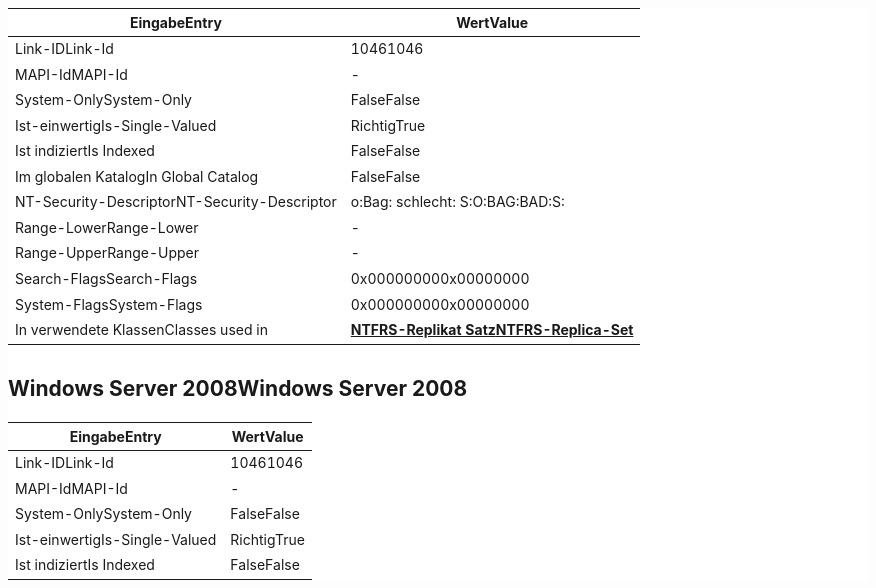 

| <span data-ttu-id="c1e6a-156">Eingabe</span><span class="sxs-lookup"><span data-stu-id="c1e6a-156">Entry</span></span> | <span data-ttu-id="c1e6a-157">Wert</span><span class="sxs-lookup"><span data-stu-id="c1e6a-157">Value</span></span> |
|------------------------|-----------------------------------------------------------|
| <span data-ttu-id="c1e6a-158">Link-ID</span><span class="sxs-lookup"><span data-stu-id="c1e6a-158">Link-Id</span></span>                | <span data-ttu-id="c1e6a-159">1046</span><span class="sxs-lookup"><span data-stu-id="c1e6a-159">1046</span></span>                                                      |
| <span data-ttu-id="c1e6a-160">MAPI-Id</span><span class="sxs-lookup"><span data-stu-id="c1e6a-160">MAPI-Id</span></span>                | \-                                                        |
| <span data-ttu-id="c1e6a-161">System-Only</span><span class="sxs-lookup"><span data-stu-id="c1e6a-161">System-Only</span></span>            | <span data-ttu-id="c1e6a-162">False</span><span class="sxs-lookup"><span data-stu-id="c1e6a-162">False</span></span>                                                     |
| <span data-ttu-id="c1e6a-163">Ist-einwertig</span><span class="sxs-lookup"><span data-stu-id="c1e6a-163">Is-Single-Valued</span></span>       | <span data-ttu-id="c1e6a-164">Richtig</span><span class="sxs-lookup"><span data-stu-id="c1e6a-164">True</span></span>                                                      |
| <span data-ttu-id="c1e6a-165">Ist indiziert</span><span class="sxs-lookup"><span data-stu-id="c1e6a-165">Is Indexed</span></span>             | <span data-ttu-id="c1e6a-166">False</span><span class="sxs-lookup"><span data-stu-id="c1e6a-166">False</span></span>                                                     |
| <span data-ttu-id="c1e6a-167">Im globalen Katalog</span><span class="sxs-lookup"><span data-stu-id="c1e6a-167">In Global Catalog</span></span>      | <span data-ttu-id="c1e6a-168">False</span><span class="sxs-lookup"><span data-stu-id="c1e6a-168">False</span></span>                                                     |
| <span data-ttu-id="c1e6a-169">NT-Security-Descriptor</span><span class="sxs-lookup"><span data-stu-id="c1e6a-169">NT-Security-Descriptor</span></span> | <span data-ttu-id="c1e6a-170">o:Bag: schlecht: S:</span><span class="sxs-lookup"><span data-stu-id="c1e6a-170">O:BAG:BAD:S:</span></span>                                              |
| <span data-ttu-id="c1e6a-171">Range-Lower</span><span class="sxs-lookup"><span data-stu-id="c1e6a-171">Range-Lower</span></span>            | \-                                                        |
| <span data-ttu-id="c1e6a-172">Range-Upper</span><span class="sxs-lookup"><span data-stu-id="c1e6a-172">Range-Upper</span></span>            | \-                                                        |
| <span data-ttu-id="c1e6a-173">Search-Flags</span><span class="sxs-lookup"><span data-stu-id="c1e6a-173">Search-Flags</span></span>           | <span data-ttu-id="c1e6a-174">0x00000000</span><span class="sxs-lookup"><span data-stu-id="c1e6a-174">0x00000000</span></span>                                                |
| <span data-ttu-id="c1e6a-175">System-Flags</span><span class="sxs-lookup"><span data-stu-id="c1e6a-175">System-Flags</span></span>           | <span data-ttu-id="c1e6a-176">0x00000000</span><span class="sxs-lookup"><span data-stu-id="c1e6a-176">0x00000000</span></span>                                                |
| <span data-ttu-id="c1e6a-177">In verwendete Klassen</span><span class="sxs-lookup"><span data-stu-id="c1e6a-177">Classes used in</span></span>        | [<span data-ttu-id="c1e6a-178">**NTFRS-Replikat Satz**</span><span class="sxs-lookup"><span data-stu-id="c1e6a-178">**NTFRS-Replica-Set**</span></span>](c-ntfrsreplicaset.md)<br/> |



## <a name="windows-server-2008"></a><span data-ttu-id="c1e6a-179">Windows Server 2008</span><span class="sxs-lookup"><span data-stu-id="c1e6a-179">Windows Server 2008</span></span>



| <span data-ttu-id="c1e6a-180">Eingabe</span><span class="sxs-lookup"><span data-stu-id="c1e6a-180">Entry</span></span> | <span data-ttu-id="c1e6a-181">Wert</span><span class="sxs-lookup"><span data-stu-id="c1e6a-181">Value</span></span> |
|------------------------|-----------------------------------------------------------|
| <span data-ttu-id="c1e6a-182">Link-ID</span><span class="sxs-lookup"><span data-stu-id="c1e6a-182">Link-Id</span></span>                | <span data-ttu-id="c1e6a-183">1046</span><span class="sxs-lookup"><span data-stu-id="c1e6a-183">1046</span></span>                                                      |
| <span data-ttu-id="c1e6a-184">MAPI-Id</span><span class="sxs-lookup"><span data-stu-id="c1e6a-184">MAPI-Id</span></span>                | \-                                                        |
| <span data-ttu-id="c1e6a-185">System-Only</span><span class="sxs-lookup"><span data-stu-id="c1e6a-185">System-Only</span></span>            | <span data-ttu-id="c1e6a-186">False</span><span class="sxs-lookup"><span data-stu-id="c1e6a-186">False</span></span>                                                     |
| <span data-ttu-id="c1e6a-187">Ist-einwertig</span><span class="sxs-lookup"><span data-stu-id="c1e6a-187">Is-Single-Valued</span></span>       | <span data-ttu-id="c1e6a-188">Richtig</span><span class="sxs-lookup"><span data-stu-id="c1e6a-188">True</span></span>                                                      |
| <span data-ttu-id="c1e6a-189">Ist indiziert</span><span class="sxs-lookup"><span data-stu-id="c1e6a-189">Is Indexed</span></span>             | <span data-ttu-id="c1e6a-190">False</span><span class="sxs-lookup"><span data-stu-id="c1e6a-190">False</span></span>                                                     |